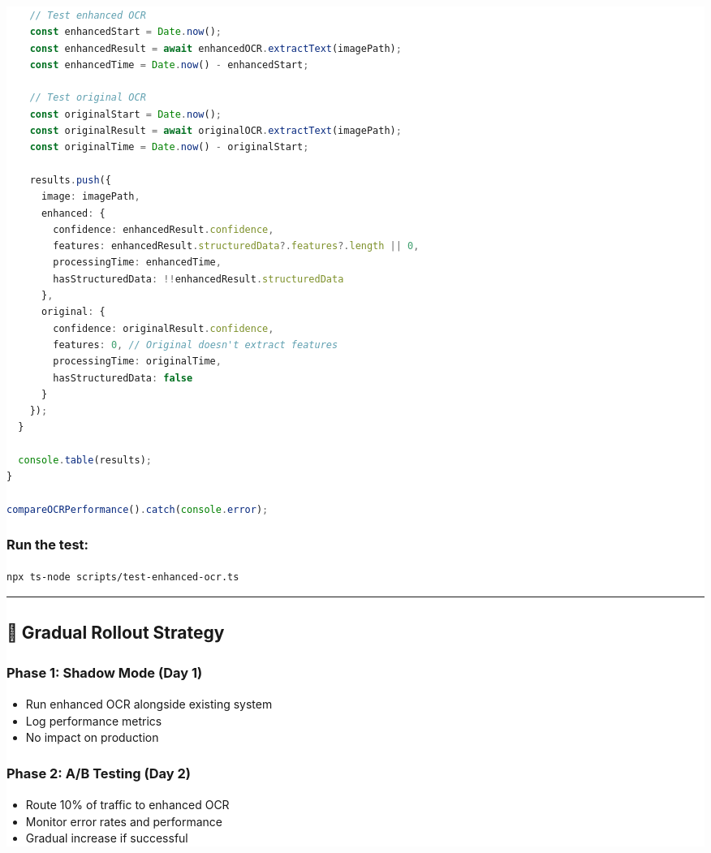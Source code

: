 ```typescript
    // Test enhanced OCR
    const enhancedStart = Date.now();
    const enhancedResult = await enhancedOCR.extractText(imagePath);
    const enhancedTime = Date.now() - enhancedStart;
    
    // Test original OCR
    const originalStart = Date.now();
    const originalResult = await originalOCR.extractText(imagePath);
    const originalTime = Date.now() - originalStart;
    
    results.push({
      image: imagePath,
      enhanced: {
        confidence: enhancedResult.confidence,
        features: enhancedResult.structuredData?.features?.length || 0,
        processingTime: enhancedTime,
        hasStructuredData: !!enhancedResult.structuredData
      },
      original: {
        confidence: originalResult.confidence,
        features: 0, // Original doesn't extract features
        processingTime: originalTime,
        hasStructuredData: false
      }
    });
  }
  
  console.table(results);
}

compareOCRPerformance().catch(console.error);
```

### Run the test:

```bash
npx ts-node scripts/test-enhanced-ocr.ts
```

---

## 🔄 Gradual Rollout Strategy

### Phase 1: Shadow Mode (Day 1)
- Run enhanced OCR alongside existing system
- Log performance metrics
- No impact on production

### Phase 2: A/B Testing (Day 2)
- Route 10% of traffic to enhanced OCR
- Monitor error rates and performance
- Gradual increase if successful
